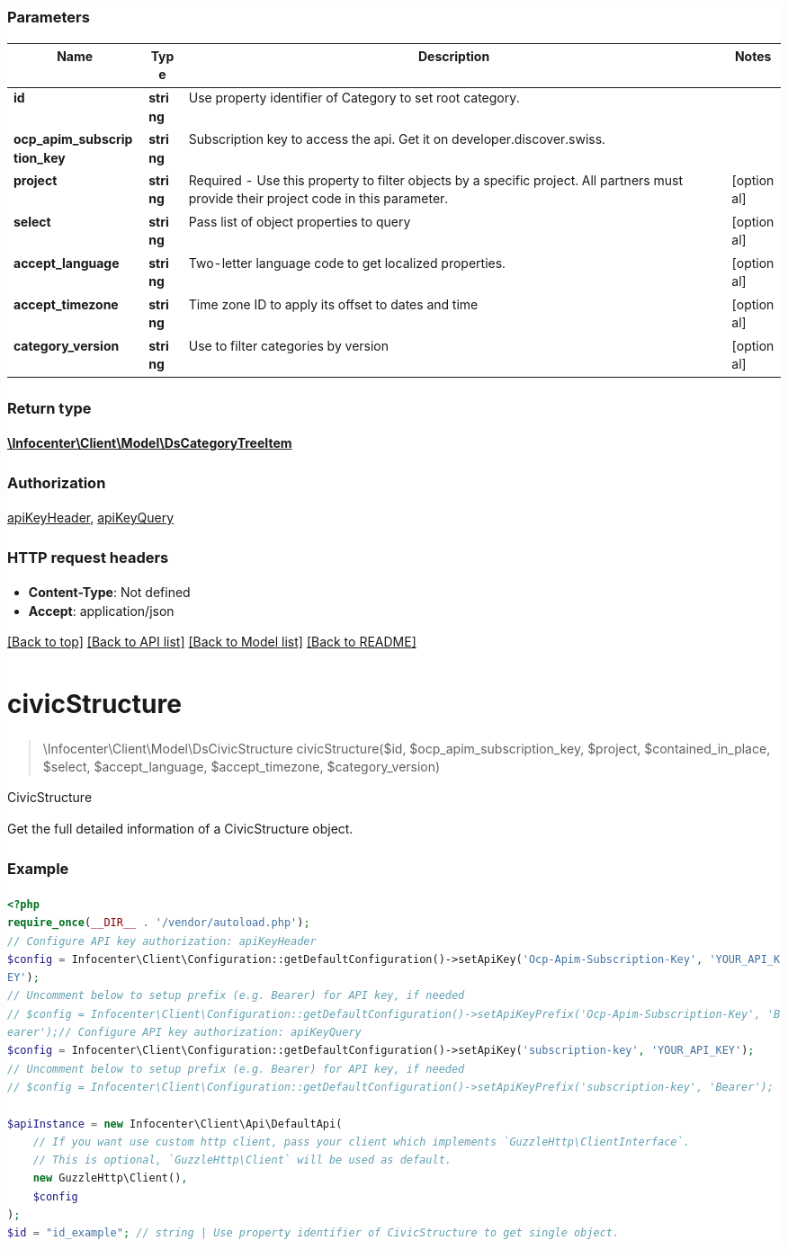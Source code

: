 ### Parameters

Name | Type | Description  | Notes
------------- | ------------- | ------------- | -------------
 **id** | **string**| Use property identifier of Category to set root category. |
 **ocp_apim_subscription_key** | **string**| Subscription key to access the api. Get it on developer.discover.swiss. |
 **project** | **string**| Required - Use this property to filter objects by a specific project. All partners must provide their project code in this parameter. | [optional]
 **select** | **string**| Pass list of object properties to query | [optional]
 **accept_language** | **string**| Two-letter language code to get localized properties. | [optional]
 **accept_timezone** | **string**| Time zone ID to apply its offset to dates and time | [optional]
 **category_version** | **string**| Use to filter categories by version | [optional]

### Return type

[**\Infocenter\Client\Model\DsCategoryTreeItem**](../Model/DsCategoryTreeItem.md)

### Authorization

[apiKeyHeader](../../README.md#apiKeyHeader), [apiKeyQuery](../../README.md#apiKeyQuery)

### HTTP request headers

 - **Content-Type**: Not defined
 - **Accept**: application/json

[[Back to top]](#) [[Back to API list]](../../README.md#documentation-for-api-endpoints) [[Back to Model list]](../../README.md#documentation-for-models) [[Back to README]](../../README.md)

# **civicStructure**
> \Infocenter\Client\Model\DsCivicStructure civicStructure($id, $ocp_apim_subscription_key, $project, $contained_in_place, $select, $accept_language, $accept_timezone, $category_version)

CivicStructure

Get the full detailed information of a CivicStructure object.

### Example
```php
<?php
require_once(__DIR__ . '/vendor/autoload.php');
// Configure API key authorization: apiKeyHeader
$config = Infocenter\Client\Configuration::getDefaultConfiguration()->setApiKey('Ocp-Apim-Subscription-Key', 'YOUR_API_KEY');
// Uncomment below to setup prefix (e.g. Bearer) for API key, if needed
// $config = Infocenter\Client\Configuration::getDefaultConfiguration()->setApiKeyPrefix('Ocp-Apim-Subscription-Key', 'Bearer');// Configure API key authorization: apiKeyQuery
$config = Infocenter\Client\Configuration::getDefaultConfiguration()->setApiKey('subscription-key', 'YOUR_API_KEY');
// Uncomment below to setup prefix (e.g. Bearer) for API key, if needed
// $config = Infocenter\Client\Configuration::getDefaultConfiguration()->setApiKeyPrefix('subscription-key', 'Bearer');

$apiInstance = new Infocenter\Client\Api\DefaultApi(
    // If you want use custom http client, pass your client which implements `GuzzleHttp\ClientInterface`.
    // This is optional, `GuzzleHttp\Client` will be used as default.
    new GuzzleHttp\Client(),
    $config
);
$id = "id_example"; // string | Use property identifier of CivicStructure to get single object.
```